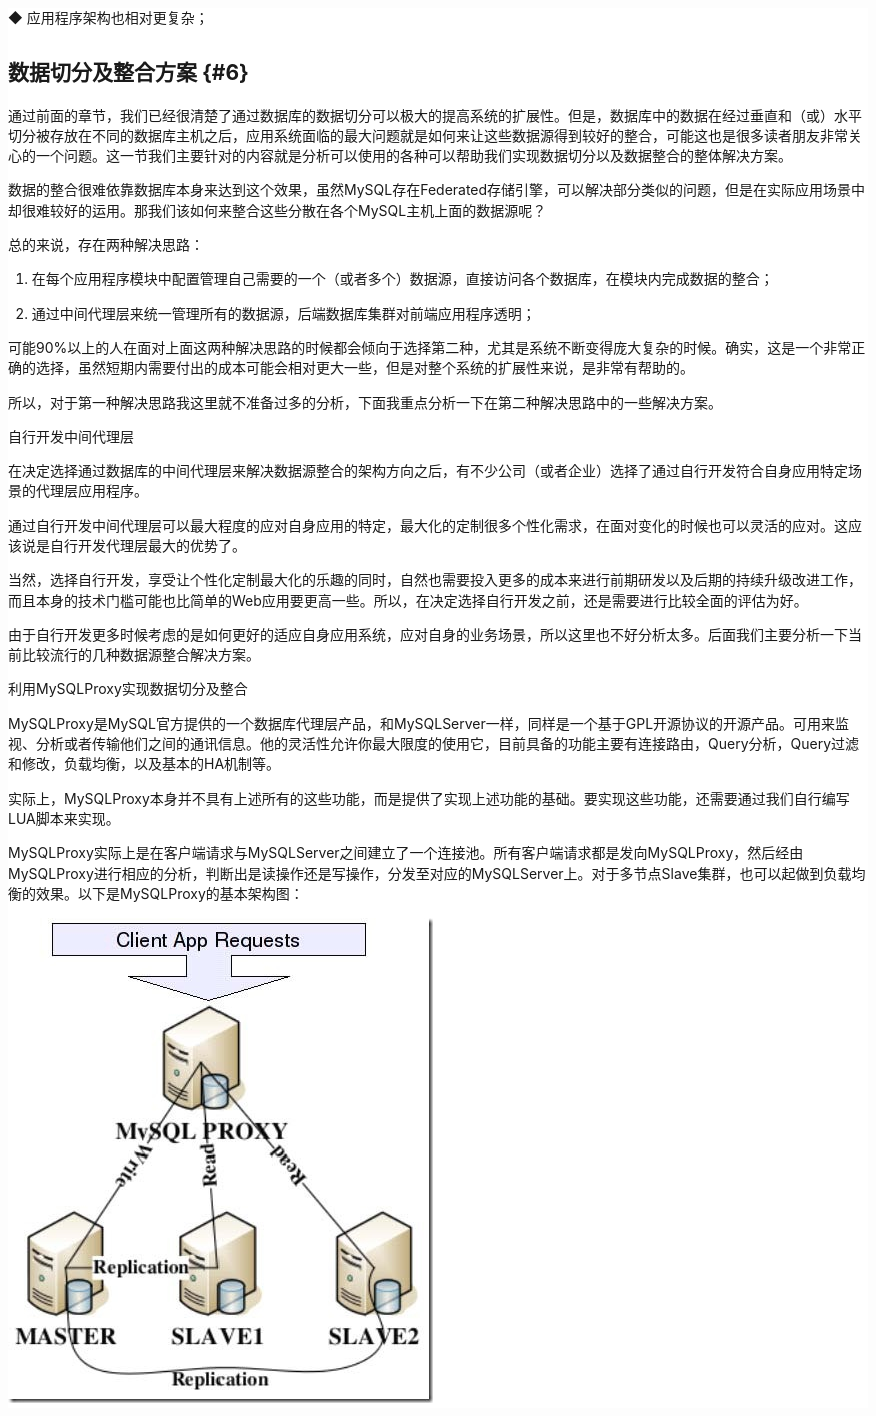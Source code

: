 ◆ 应用程序架构也相对更复杂；

## 数据切分及整合方案 {#6}

通过前面的章节，我们已经很清楚了通过数据库的数据切分可以极大的提高系统的扩展性。但是，数据库中的数据在经过垂直和（或）水平切分被存放在不同的数据库主机之后，应用系统面临的最大问题就是如何来让这些数据源得到较好的整合，可能这也是很多读者朋友非常关心的一个问题。这一节我们主要针对的内容就是分析可以使用的各种可以帮助我们实现数据切分以及数据整合的整体解决方案。

数据的整合很难依靠数据库本身来达到这个效果，虽然MySQL存在Federated存储引擎，可以解决部分类似的问题，但是在实际应用场景中却很难较好的运用。那我们该如何来整合这些分散在各个MySQL主机上面的数据源呢？

总的来说，存在两种解决思路：

1. 在每个应用程序模块中配置管理自己需要的一个（或者多个）数据源，直接访问各个数据库，在模块内完成数据的整合；

2. 通过中间代理层来统一管理所有的数据源，后端数据库集群对前端应用程序透明；

可能90%以上的人在面对上面这两种解决思路的时候都会倾向于选择第二种，尤其是系统不断变得庞大复杂的时候。确实，这是一个非常正确的选择，虽然短期内需要付出的成本可能会相对更大一些，但是对整个系统的扩展性来说，是非常有帮助的。

所以，对于第一种解决思路我这里就不准备过多的分析，下面我重点分析一下在第二种解决思路中的一些解决方案。

自行开发中间代理层

在决定选择通过数据库的中间代理层来解决数据源整合的架构方向之后，有不少公司（或者企业）选择了通过自行开发符合自身应用特定场景的代理层应用程序。

通过自行开发中间代理层可以最大程度的应对自身应用的特定，最大化的定制很多个性化需求，在面对变化的时候也可以灵活的应对。这应该说是自行开发代理层最大的优势了。

当然，选择自行开发，享受让个性化定制最大化的乐趣的同时，自然也需要投入更多的成本来进行前期研发以及后期的持续升级改进工作，而且本身的技术门槛可能也比简单的Web应用要更高一些。所以，在决定选择自行开发之前，还是需要进行比较全面的评估为好。

由于自行开发更多时候考虑的是如何更好的适应自身应用系统，应对自身的业务场景，所以这里也不好分析太多。后面我们主要分析一下当前比较流行的几种数据源整合解决方案。

利用MySQLProxy实现数据切分及整合

MySQLProxy是MySQL官方提供的一个数据库代理层产品，和MySQLServer一样，同样是一个基于GPL开源协议的开源产品。可用来监视、分析或者传输他们之间的通讯信息。他的灵活性允许你最大限度的使用它，目前具备的功能主要有连接路由，Query分析，Query过滤和修改，负载均衡，以及基本的HA机制等。

实际上，MySQLProxy本身并不具有上述所有的这些功能，而是提供了实现上述功能的基础。要实现这些功能，还需要通过我们自行编写LUA脚本来实现。

MySQLProxy实际上是在客户端请求与MySQLServer之间建立了一个连接池。所有客户端请求都是发向MySQLProxy，然后经由MySQLProxy进行相应的分析，判断出是读操作还是写操作，分发至对应的MySQLServer上。对于多节点Slave集群，也可以起做到负载均衡的效果。以下是MySQLProxy的基本架构图：

![img](/static/image/201211132252155274.jpg)
